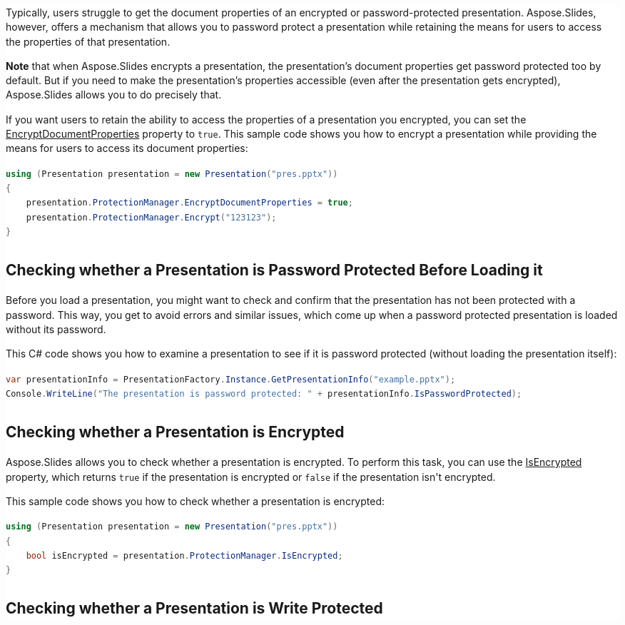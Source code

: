 Typically, users struggle to get the document properties of an encrypted or password-protected presentation. Aspose.Slides, however, offers a mechanism that allows you to password protect a presentation while retaining the means for users to access the properties of that presentation.

**Note** that when Aspose.Slides encrypts a presentation, the presentation’s document properties get password protected too by default. But if you need to make the presentation’s properties accessible (even after the presentation gets encrypted), Aspose.Slides allows you to do precisely that. 

If you want users to retain the ability to access the properties of a presentation you encrypted, you can set the [EncryptDocumentProperties](https://reference.aspose.com/slides/net/aspose.slides/protectionmanager/properties/encryptdocumentproperties) property to `true`. This sample code shows you how to encrypt a presentation while providing the means for users to access its document properties:

```c#
using (Presentation presentation = new Presentation("pres.pptx"))
{
    presentation.ProtectionManager.EncryptDocumentProperties = true;
    presentation.ProtectionManager.Encrypt("123123");
}
```

## **Checking whether a Presentation is Password Protected Before Loading it**

Before you load a presentation, you might want to check and confirm that the presentation has not been protected with a password. This way, you get to avoid errors and similar issues, which come up when a password protected presentation is loaded without its password.

This C# code shows you how to examine a presentation to see if it is password protected (without loading the presentation itself):

```c#
var presentationInfo = PresentationFactory.Instance.GetPresentationInfo("example.pptx");
Console.WriteLine("The presentation is password protected: " + presentationInfo.IsPasswordProtected);
```



## Checking whether a Presentation is Encrypted

Aspose.Slides allows you to check whether a presentation is encrypted. To perform this task, you can use the [IsEncrypted](https://reference.aspose.com/slides/net/aspose.slides/protectionmanager/properties/isencrypted) property, which returns `true` if the presentation is encrypted or `false` if the presentation isn't encrypted. 

This sample code shows you how to check whether a presentation is encrypted:

```c#
using (Presentation presentation = new Presentation("pres.pptx"))
{
    bool isEncrypted = presentation.ProtectionManager.IsEncrypted;
}
```

## Checking whether a Presentation is Write Protected

